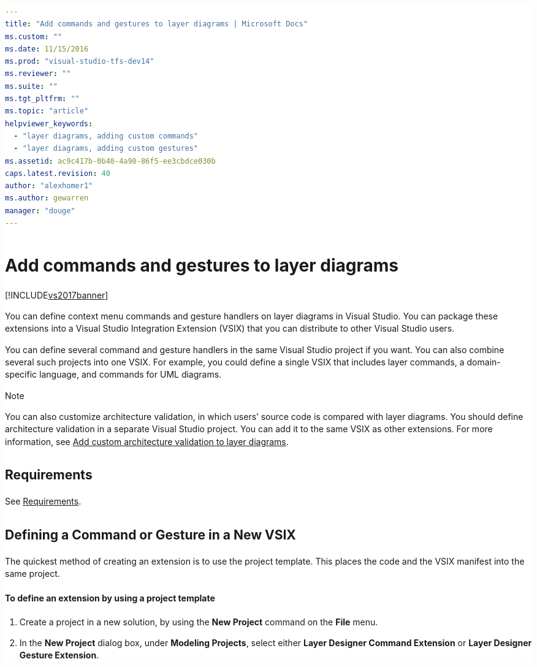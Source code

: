 ```yaml
---
title: "Add commands and gestures to layer diagrams | Microsoft Docs"
ms.custom: ""
ms.date: 11/15/2016
ms.prod: "visual-studio-tfs-dev14"
ms.reviewer: ""
ms.suite: ""
ms.tgt_pltfrm: ""
ms.topic: "article"
helpviewer_keywords: 
  - "layer diagrams, adding custom commands"
  - "layer diagrams, adding custom gestures"
ms.assetid: ac9c417b-0b40-4a90-86f5-ee3cbdce030b
caps.latest.revision: 40
author: "alexhomer1"
ms.author: gewarren
manager: "douge"
---
```

# Add commands and gestures to layer diagrams
[!INCLUDE[vs2017banner](../includes/vs2017banner.md)]

You can define context menu commands and gesture handlers on layer diagrams in Visual Studio. You can package these extensions into a Visual Studio Integration Extension (VSIX) that you can distribute to other Visual Studio users.  
  
 You can define several command and gesture handlers in the same Visual Studio project if you want. You can also combine several such projects into one VSIX. For example, you could define a single VSIX that includes layer commands, a domain-specific language, and commands for UML diagrams.  
  
> [!NOTE]
>  You can also customize architecture validation, in which users’ source code is compared with layer diagrams. You should define architecture validation in a separate Visual Studio project. You can add it to the same VSIX as other extensions. For more information, see [Add custom architecture validation to layer diagrams](../modeling/add-custom-architecture-validation-to-layer-diagrams.md).  
  
## Requirements  
 See [Requirements](../modeling/extend-layer-diagrams.md#prereqs).  
  
## Defining a Command or Gesture in a New VSIX  
 The quickest method of creating an extension is to use the project template. This places the code and the VSIX manifest into the same project.  
  
#### To define an extension by using a project template  
  
1.  Create a project in a new solution, by using the **New Project** command on the **File** menu.  
  
2.  In the **New Project** dialog box, under **Modeling Projects**, select either **Layer Designer Command Extension** or **Layer Designer Gesture Extension**.  
  